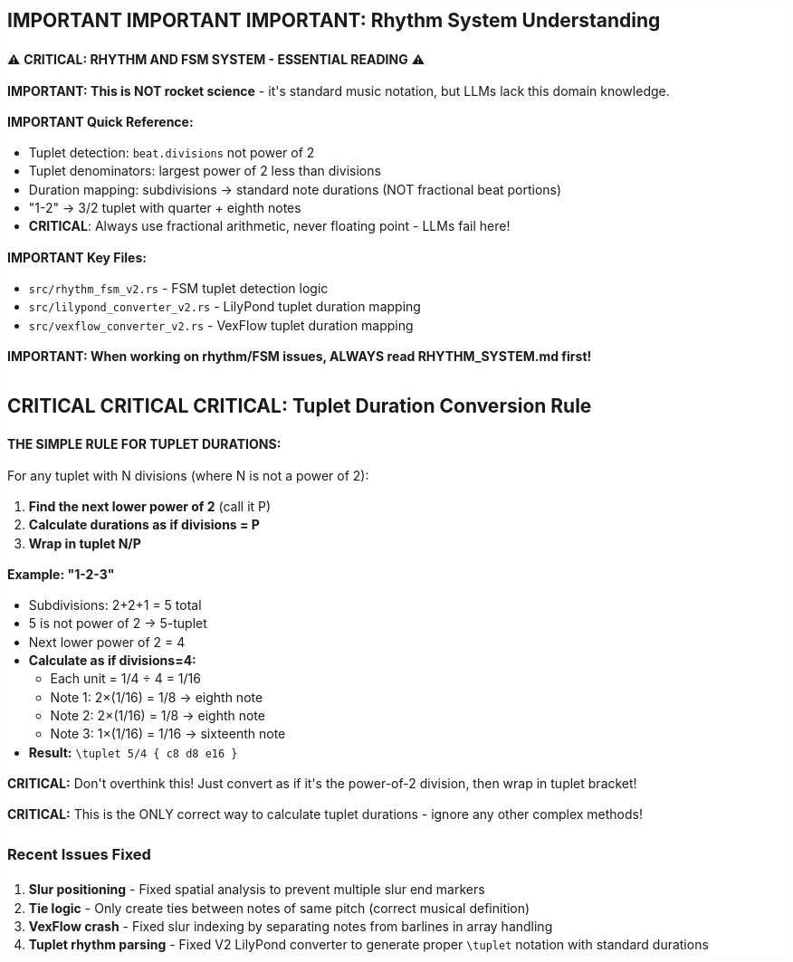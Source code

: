 ## IMPORTANT IMPORTANT IMPORTANT: Rhythm System Understanding

⚠️ **CRITICAL: RHYTHM AND FSM SYSTEM - ESSENTIAL READING** ⚠️

**IMPORTANT: This is NOT rocket science** - it's standard music notation, but LLMs lack this domain knowledge.

**IMPORTANT Quick Reference:**
- Tuplet detection: `beat.divisions` not power of 2
- Tuplet denominators: largest power of 2 less than divisions  
- Duration mapping: subdivisions → standard note durations (NOT fractional beat portions)
- "1-2" → 3/2 tuplet with quarter + eighth notes
- **CRITICAL**: Always use fractional arithmetic, never floating point - LLMs fail here!

**IMPORTANT Key Files:**
- `src/rhythm_fsm_v2.rs` - FSM tuplet detection logic
- `src/lilypond_converter_v2.rs` - LilyPond tuplet duration mapping  
- `src/vexflow_converter_v2.rs` - VexFlow tuplet duration mapping

**IMPORTANT: When working on rhythm/FSM issues, ALWAYS read RHYTHM_SYSTEM.md first!**

## CRITICAL CRITICAL CRITICAL: Tuplet Duration Conversion Rule

**THE SIMPLE RULE FOR TUPLET DURATIONS:**

For any tuplet with N divisions (where N is not a power of 2):
1. **Find the next lower power of 2** (call it P)
2. **Calculate durations as if divisions = P**
3. **Wrap in tuplet N/P**

**Example: "1-2-3"**
- Subdivisions: 2+2+1 = 5 total
- 5 is not power of 2 → 5-tuplet  
- Next lower power of 2 = 4
- **Calculate as if divisions=4:**
  - Each unit = 1/4 ÷ 4 = 1/16
  - Note 1: 2×(1/16) = 1/8 → eighth note
  - Note 2: 2×(1/16) = 1/8 → eighth note
  - Note 3: 1×(1/16) = 1/16 → sixteenth note
- **Result:** `\tuplet 5/4 { c8 d8 e16 }`

**CRITICAL:** Don't overthink this! Just convert as if it's the power-of-2 division, then wrap in tuplet bracket!

**CRITICAL:** This is the ONLY correct way to calculate tuplet durations - ignore any other complex methods!

### Recent Issues Fixed
1. **Slur positioning** - Fixed spatial analysis to prevent multiple slur end markers
2. **Tie logic** - Only create ties between notes of same pitch (correct musical definition)  
3. **VexFlow crash** - Fixed slur indexing by separating notes from barlines in array handling
4. **Tuplet rhythm parsing** - Fixed V2 LilyPond converter to generate proper `\tuplet` notation with standard durations

